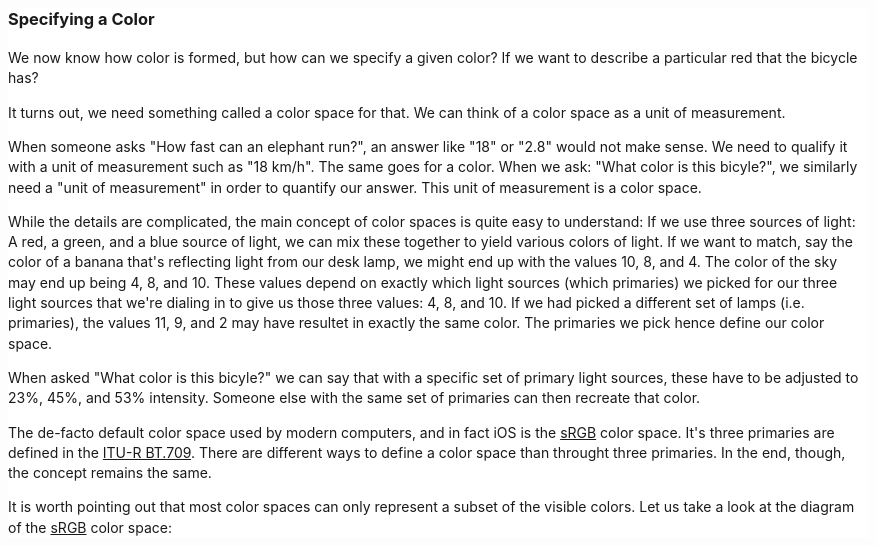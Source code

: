 ### Specifying a Color

We now know how color is formed, but how can we specify a given color? If we want to describe a particular red that the bicycle has?

It turns out, we need something called a color space for that. We can think of a color space as a unit of measurement. 

When someone asks "How fast can an elephant run?", an answer like "18" or "2.8" would not make sense. We need to qualify it with a unit of measurement such as "18 km/h". The same goes for a color. When we ask: "What color is this bicyle?", we similarly need a "unit of measurement" in order to quantify our answer. This unit of measurement is a color space.

While the details are complicated, the main concept of color spaces is quite easy to understand: If we use three sources of light: A red, a green, and a blue source of light, we can mix these together to yield various colors of light. If we want to match, say the color of a banana that's reflecting light from our desk lamp, we might end up with the values 10, 8, and 4. The color of the sky may end up being 4, 8, and 10. These values depend on exactly which light sources (which primaries) we picked for our three light sources that we're dialing in to give us those three values: 4, 8, and 10. If we had picked a different set of lamps (i.e. primaries), the values 11, 9, and 2 may have resultet in exactly the same color. The primaries we pick hence define our color space.

When asked "What color is this bicyle?" we can say that with a specific set of primary light sources, these have to be adjusted to 23%, 45%, and 53% intensity. Someone else with the same set of primaries can then recreate that color.

The de-facto default color space used by modern computers, and in fact iOS is the [sRGB](https://en.wikipedia.org/wiki/SRGB) color space. It's three primaries are defined in the [ITU-R BT.709](http://www.itu.int/rec/R-REC-BT.709/en). There are different ways to define a color space than throught three primaries. In the end, though, the concept remains the same.

It is worth pointing out that most color spaces can only represent a subset of the visible colors. Let us take a look at the diagram of the [sRGB](https://en.wikipedia.org/wiki/SRGB) color space:
